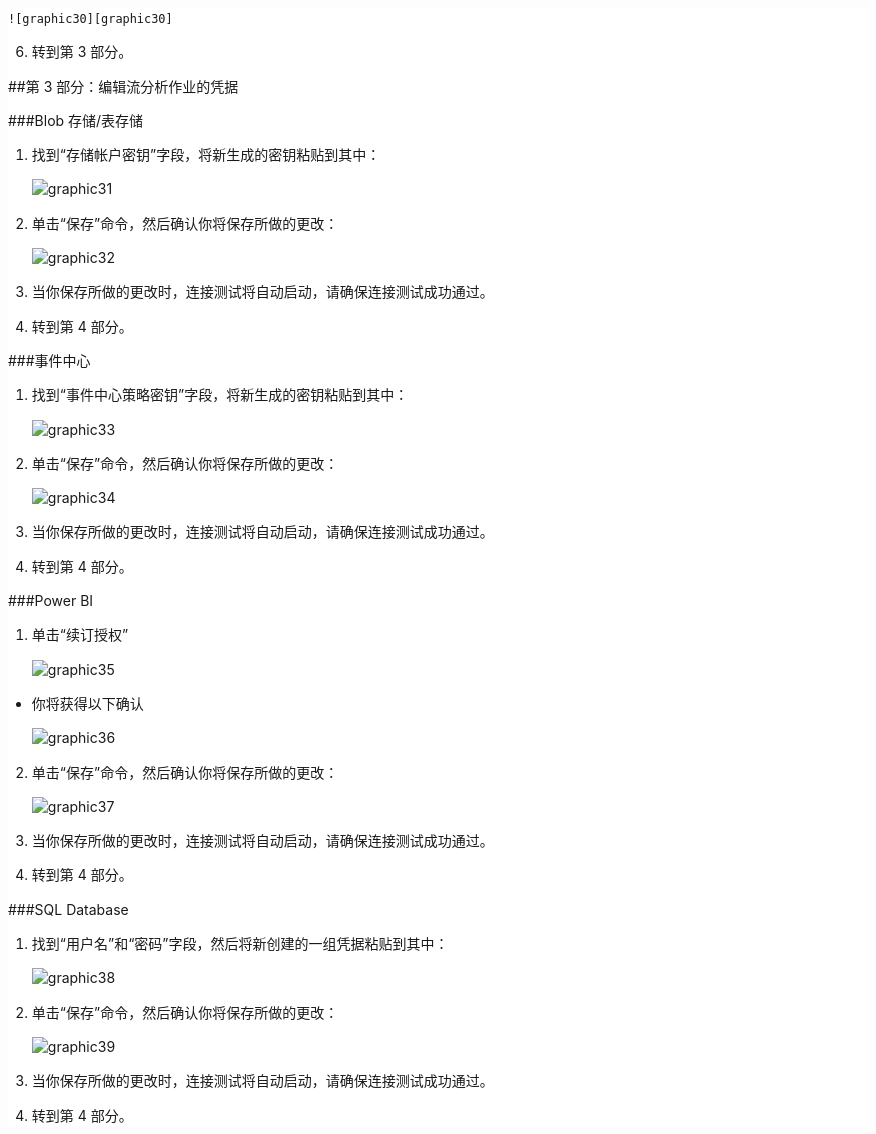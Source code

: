 	![graphic30][graphic30]

6.  转到第 3 部分。

##第 3 部分：编辑流分析作业的凭据

###Blob 存储/表存储
1.	找到“存储帐户密钥”字段，将新生成的密钥粘贴到其中：  

	![graphic31][graphic31]

2.	单击“保存”命令，然后确认你将保存所做的更改：  

	![graphic32][graphic32]

3.	当你保存所做的更改时，连接测试将自动启动，请确保连接测试成功通过。
4.	转到第 4 部分。

###事件中心
1.	找到“事件中心策略密钥”字段，将新生成的密钥粘贴到其中：  
	
	![graphic33][graphic33]

2.	单击“保存”命令，然后确认你将保存所做的更改：  

	![graphic34][graphic34]

3.	当你保存所做的更改时，连接测试将自动启动，请确保连接测试成功通过。
4.	转到第 4 部分。

###Power BI
1.	单击“续订授权”  

	![graphic35][graphic35]

* 你将获得以下确认  

	![graphic36][graphic36]

2.	单击“保存”命令，然后确认你将保存所做的更改：

	![graphic37][graphic37]

3.	当你保存所做的更改时，连接测试将自动启动，请确保连接测试成功通过。
4.	转到第 4 部分。

###SQL Database
1.	找到“用户名”和“密码”字段，然后将新创建的一组凭据粘贴到其中：  

	![graphic38][graphic38]

2.	单击“保存”命令，然后确认你将保存所做的更改：  

	![graphic39][graphic39]

3.	当你保存所做的更改时，连接测试将自动启动，请确保连接测试成功通过。  
4.	转到第 4 部分。


[graphic1]: ./media/stream-analytics-login-credentials-inputs-outputs/1-stream-analytics-login-credentials-inputs-outputs.png
[graphic2]: ./media/stream-analytics-login-credentials-inputs-outputs/2-stream-analytics-login-credentials-inputs-outputs.png
[graphic3]: ./media/stream-analytics-login-credentials-inputs-outputs/3-stream-analytics-login-credentials-inputs-outputs.png
[graphic4]: ./media/stream-analytics-login-credentials-inputs-outputs/4-stream-analytics-login-credentials-inputs-outputs.png
[graphic5]: ./media/stream-analytics-login-credentials-inputs-outputs/5-stream-analytics-login-credentials-inputs-outputs.png
[graphic6]: ./media/stream-analytics-login-credentials-inputs-outputs/6-stream-analytics-login-credentials-inputs-outputs.png
[graphic7]: ./media/stream-analytics-login-credentials-inputs-outputs/7-stream-analytics-login-credentials-inputs-outputs.png
[graphic8]: ./media/stream-analytics-login-credentials-inputs-outputs/8-stream-analytics-login-credentials-inputs-outputs.png
[graphic9]: ./media/stream-analytics-login-credentials-inputs-outputs/9-stream-analytics-login-credentials-inputs-outputs.png
[graphic10]: ./media/stream-analytics-login-credentials-inputs-outputs/10-stream-analytics-login-credentials-inputs-outputs.png
[graphic11]: ./media/stream-analytics-login-credentials-inputs-outputs/11-stream-analytics-login-credentials-inputs-outputs.png
[graphic12]: ./media/stream-analytics-login-credentials-inputs-outputs/12-stream-analytics-login-credentials-inputs-outputs.png
[graphic13]: ./media/stream-analytics-login-credentials-inputs-outputs/13-stream-analytics-login-credentials-inputs-outputs.png
[graphic14]: ./media/stream-analytics-login-credentials-inputs-outputs/14-stream-analytics-login-credentials-inputs-outputs.png
[graphic15]: ./media/stream-analytics-login-credentials-inputs-outputs/15-stream-analytics-login-credentials-inputs-outputs.png
[graphic16]: ./media/stream-analytics-login-credentials-inputs-outputs/16-stream-analytics-login-credentials-inputs-outputs.png
[graphic17]: ./media/stream-analytics-login-credentials-inputs-outputs/17-stream-analytics-login-credentials-inputs-outputs.png
[graphic18]: ./media/stream-analytics-login-credentials-inputs-outputs/18-stream-analytics-login-credentials-inputs-outputs.png
[graphic19]: ./media/stream-analytics-login-credentials-inputs-outputs/19-stream-analytics-login-credentials-inputs-outputs.png
[graphic20]: ./media/stream-analytics-login-credentials-inputs-outputs/20-stream-analytics-login-credentials-inputs-outputs.png
[graphic21]: ./media/stream-analytics-login-credentials-inputs-outputs/21-stream-analytics-login-credentials-inputs-outputs.png
[graphic22]: ./media/stream-analytics-login-credentials-inputs-outputs/22-stream-analytics-login-credentials-inputs-outputs.png
[graphic23]: ./media/stream-analytics-login-credentials-inputs-outputs/23-stream-analytics-login-credentials-inputs-outputs.png
[graphic24]: ./media/stream-analytics-login-credentials-inputs-outputs/24-stream-analytics-login-credentials-inputs-outputs.png
[graphic25]: ./media/stream-analytics-login-credentials-inputs-outputs/25-stream-analytics-login-credentials-inputs-outputs.png
[graphic26]: ./media/stream-analytics-login-credentials-inputs-outputs/26-stream-analytics-login-credentials-inputs-outputs.png
[graphic27]: ./media/stream-analytics-login-credentials-inputs-outputs/27-stream-analytics-login-credentials-inputs-outputs.png
[graphic28]: ./media/stream-analytics-login-credentials-inputs-outputs/28-stream-analytics-login-credentials-inputs-outputs.png
[graphic29]: ./media/stream-analytics-login-credentials-inputs-outputs/29-stream-analytics-login-credentials-inputs-outputs.png
[graphic30]: ./media/stream-analytics-login-credentials-inputs-outputs/30-stream-analytics-login-credentials-inputs-outputs.png
[graphic31]: ./media/stream-analytics-login-credentials-inputs-outputs/31-stream-analytics-login-credentials-inputs-outputs.png
[graphic32]: ./media/stream-analytics-login-credentials-inputs-outputs/32-stream-analytics-login-credentials-inputs-outputs.png
[graphic33]: ./media/stream-analytics-login-credentials-inputs-outputs/33-stream-analytics-login-credentials-inputs-outputs.png
[graphic34]: ./media/stream-analytics-login-credentials-inputs-outputs/34-stream-analytics-login-credentials-inputs-outputs.png
[graphic35]: ./media/stream-analytics-login-credentials-inputs-outputs/35-stream-analytics-login-credentials-inputs-outputs.png
[graphic36]: ./media/stream-analytics-login-credentials-inputs-outputs/36-stream-analytics-login-credentials-inputs-outputs.png
[graphic37]: ./media/stream-analytics-login-credentials-inputs-outputs/37-stream-analytics-login-credentials-inputs-outputs.png
[graphic38]: ./media/stream-analytics-login-credentials-inputs-outputs/38-stream-analytics-login-credentials-inputs-outputs.png
[graphic39]: ./media/stream-analytics-login-credentials-inputs-outputs/39-stream-analytics-login-credentials-inputs-outputs.png
[graphic40]: ./media/stream-analytics-login-credentials-inputs-outputs/40-stream-analytics-login-credentials-inputs-outputs.png
[graphic41]: ./media/stream-analytics-login-credentials-inputs-outputs/41-stream-analytics-login-credentials-inputs-outputs.png
[graphic42]: ./media/stream-analytics-login-credentials-inputs-outputs/42-stream-analytics-login-credentials-inputs-outputs.png
[graphic43]: ./media/stream-analytics-login-credentials-inputs-outputs/43-stream-analytics-login-credentials-inputs-outputs.png